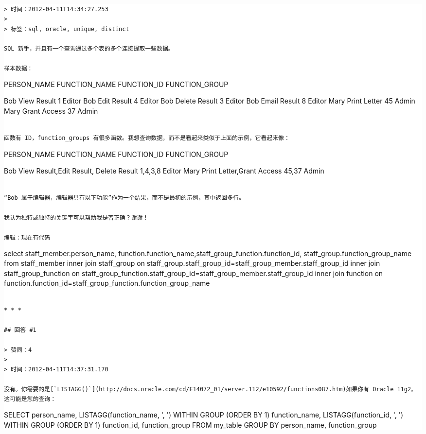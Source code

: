 ```
> 时间：2012-04-11T14:34:27.253
> 
> 标签：sql, oracle, unique, distinct

SQL 新手，并且有一个查询通过多个表的多个连接提取一些数据。

样本数据：

```
PERSON_NAME FUNCTION_NAME  FUNCTION_ID  FUNCTION_GROUP

Bob         View Result    1            Editor
Bob         Edit Result    4            Editor
Bob         Delete Result  3            Editor
Bob         Email Result   8            Editor
Mary        Print Letter   45           Admin
Mary        Grant Access   37           Admin 
```

函数有 ID，function_groups 有很多函数。我想查询数据，而不是看起来类似于上面的示例，它看起来像：

```
PERSON_NAME FUNCTION_NAME                             FUNCTION_ID     FUNCTION_GROUP

Bob         View Result,Edit Result, Delete Result   1,4,3,8          Editor
Mary        Print Letter,Grant Access                 45,37           Admin 
```

“Bob 属于编辑器，编辑器具有以下功能”作为一个结果，而不是最初的示例，其中返回多行。

我认为独特或独特的关键字可以帮助我是否正确？谢谢！

编辑：现在有代码

```
select staff_member.person_name, function.function_name,staff_group_function.function_id, staff_group.function_group_name
 from staff_member
 inner join staff_group
 on staff_group.staff_group_id=staff_group_member.staff_group_id
 inner join staff_group_function
 on staff_group_function.staff_group_id=staff_group_member.staff_group_id
 inner join function
 on function.function_id=staff_group_function.function_group_name 
```

* * *

## 回答 #1

> 赞同：4
> 
> 时间：2012-04-11T14:37:31.170

没有。你需要的是[`LISTAGG()`](http://docs.oracle.com/cd/E14072_01/server.112/e10592/functions087.htm)如果你有 Oracle 11g2。这可能是您的查询：

```
SELECT person_name,
       LISTAGG(function_name, ', ') WITHIN GROUP (ORDER BY 1) function_name,
       LISTAGG(function_id,   ', ') WITHIN GROUP (ORDER BY 1) function_id,
       function_group
FROM my_table
GROUP BY person_name, function_group 
```
```